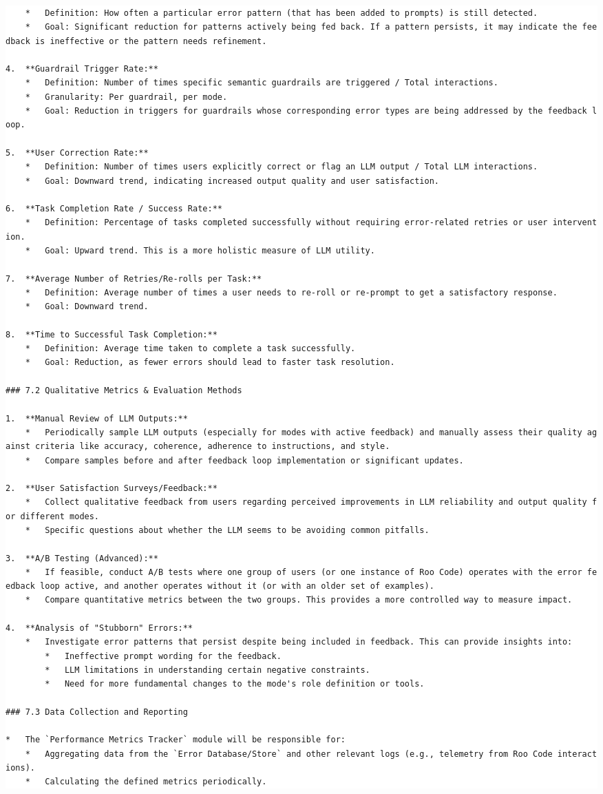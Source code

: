 ```
    *   Definition: How often a particular error pattern (that has been added to prompts) is still detected.
    *   Goal: Significant reduction for patterns actively being fed back. If a pattern persists, it may indicate the feedback is ineffective or the pattern needs refinement.

4.  **Guardrail Trigger Rate:**
    *   Definition: Number of times specific semantic guardrails are triggered / Total interactions.
    *   Granularity: Per guardrail, per mode.
    *   Goal: Reduction in triggers for guardrails whose corresponding error types are being addressed by the feedback loop.

5.  **User Correction Rate:**
    *   Definition: Number of times users explicitly correct or flag an LLM output / Total LLM interactions.
    *   Goal: Downward trend, indicating increased output quality and user satisfaction.

6.  **Task Completion Rate / Success Rate:**
    *   Definition: Percentage of tasks completed successfully without requiring error-related retries or user intervention.
    *   Goal: Upward trend. This is a more holistic measure of LLM utility.

7.  **Average Number of Retries/Re-rolls per Task:**
    *   Definition: Average number of times a user needs to re-roll or re-prompt to get a satisfactory response.
    *   Goal: Downward trend.

8.  **Time to Successful Task Completion:**
    *   Definition: Average time taken to complete a task successfully.
    *   Goal: Reduction, as fewer errors should lead to faster task resolution.

### 7.2 Qualitative Metrics & Evaluation Methods

1.  **Manual Review of LLM Outputs:**
    *   Periodically sample LLM outputs (especially for modes with active feedback) and manually assess their quality against criteria like accuracy, coherence, adherence to instructions, and style.
    *   Compare samples before and after feedback loop implementation or significant updates.

2.  **User Satisfaction Surveys/Feedback:**
    *   Collect qualitative feedback from users regarding perceived improvements in LLM reliability and output quality for different modes.
    *   Specific questions about whether the LLM seems to be avoiding common pitfalls.

3.  **A/B Testing (Advanced):**
    *   If feasible, conduct A/B tests where one group of users (or one instance of Roo Code) operates with the error feedback loop active, and another operates without it (or with an older set of examples).
    *   Compare quantitative metrics between the two groups. This provides a more controlled way to measure impact.

4.  **Analysis of "Stubborn" Errors:**
    *   Investigate error patterns that persist despite being included in feedback. This can provide insights into:
        *   Ineffective prompt wording for the feedback.
        *   LLM limitations in understanding certain negative constraints.
        *   Need for more fundamental changes to the mode's role definition or tools.

### 7.3 Data Collection and Reporting

*   The `Performance Metrics Tracker` module will be responsible for:
    *   Aggregating data from the `Error Database/Store` and other relevant logs (e.g., telemetry from Roo Code interactions).
    *   Calculating the defined metrics periodically.
```